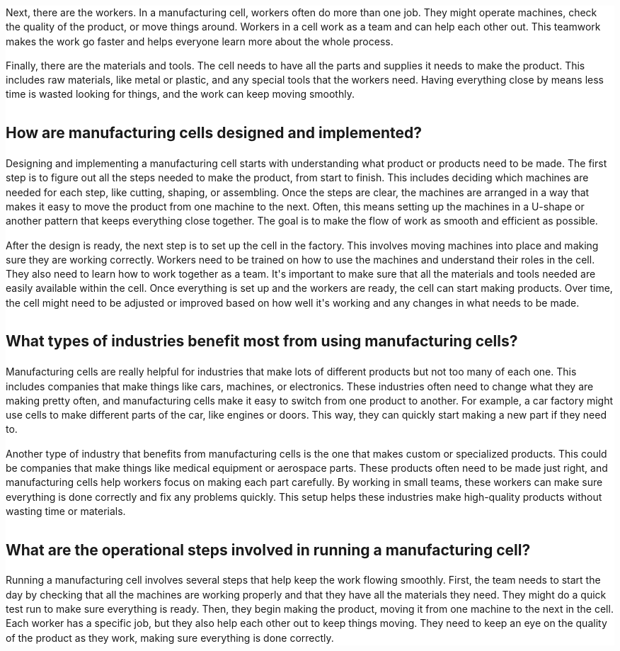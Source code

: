 Next, there are the workers. In a manufacturing cell, workers often do more than one job. They might operate machines, check the quality of the product, or move things around. Workers in a cell work as a team and can help each other out. This teamwork makes the work go faster and helps everyone learn more about the whole process.

Finally, there are the materials and tools. The cell needs to have all the parts and supplies it needs to make the product. This includes raw materials, like metal or plastic, and any special tools that the workers need. Having everything close by means less time is wasted looking for things, and the work can keep moving smoothly.

## How are manufacturing cells designed and implemented?

Designing and implementing a manufacturing cell starts with understanding what product or products need to be made. The first step is to figure out all the steps needed to make the product, from start to finish. This includes deciding which machines are needed for each step, like cutting, shaping, or assembling. Once the steps are clear, the machines are arranged in a way that makes it easy to move the product from one machine to the next. Often, this means setting up the machines in a U-shape or another pattern that keeps everything close together. The goal is to make the flow of work as smooth and efficient as possible.

After the design is ready, the next step is to set up the cell in the factory. This involves moving machines into place and making sure they are working correctly. Workers need to be trained on how to use the machines and understand their roles in the cell. They also need to learn how to work together as a team. It's important to make sure that all the materials and tools needed are easily available within the cell. Once everything is set up and the workers are ready, the cell can start making products. Over time, the cell might need to be adjusted or improved based on how well it's working and any changes in what needs to be made.

## What types of industries benefit most from using manufacturing cells?

Manufacturing cells are really helpful for industries that make lots of different products but not too many of each one. This includes companies that make things like cars, machines, or electronics. These industries often need to change what they are making pretty often, and manufacturing cells make it easy to switch from one product to another. For example, a car factory might use cells to make different parts of the car, like engines or doors. This way, they can quickly start making a new part if they need to.

Another type of industry that benefits from manufacturing cells is the one that makes custom or specialized products. This could be companies that make things like medical equipment or aerospace parts. These products often need to be made just right, and manufacturing cells help workers focus on making each part carefully. By working in small teams, these workers can make sure everything is done correctly and fix any problems quickly. This setup helps these industries make high-quality products without wasting time or materials.

## What are the operational steps involved in running a manufacturing cell?

Running a manufacturing cell involves several steps that help keep the work flowing smoothly. First, the team needs to start the day by checking that all the machines are working properly and that they have all the materials they need. They might do a quick test run to make sure everything is ready. Then, they begin making the product, moving it from one machine to the next in the cell. Each worker has a specific job, but they also help each other out to keep things moving. They need to keep an eye on the quality of the product as they work, making sure everything is done correctly.
